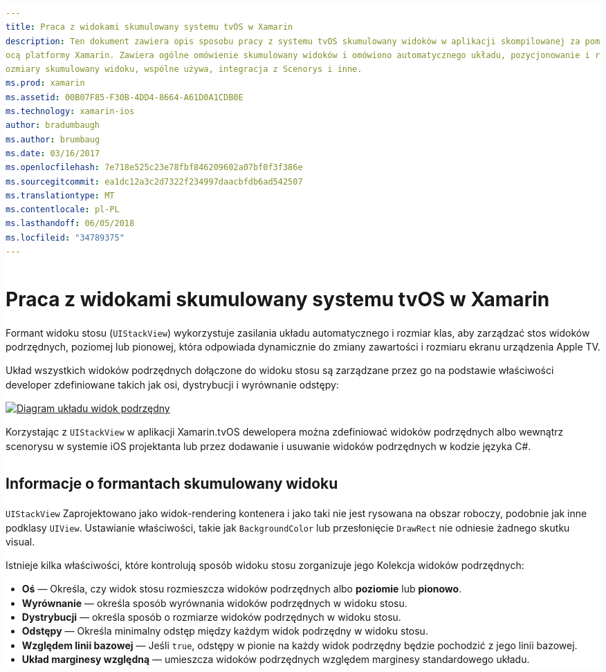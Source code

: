 ```yaml
---
title: Praca z widokami skumulowany systemu tvOS w Xamarin
description: Ten dokument zawiera opis sposobu pracy z systemu tvOS skumulowany widoków w aplikacji skompilowanej za pomocą platformy Xamarin. Zawiera ogólne omówienie skumulowany widoków i omówiono automatycznego układu, pozycjonowanie i rozmiary skumulowany widoku, wspólne używa, integracja z Scenorys i inne.
ms.prod: xamarin
ms.assetid: 00B07F85-F30B-4DD4-8664-A61D0A1CDB0E
ms.technology: xamarin-ios
author: bradumbaugh
ms.author: brumbaug
ms.date: 03/16/2017
ms.openlocfilehash: 7e718e525c23e78fbf846209602a07bf0f3f386e
ms.sourcegitcommit: ea1dc12a3c2d7322f234997daacbfdb6ad542507
ms.translationtype: MT
ms.contentlocale: pl-PL
ms.lasthandoff: 06/05/2018
ms.locfileid: "34789375"
---
```

# <a name="working-with-tvos-stacked-views-in-xamarin"></a>Praca z widokami skumulowany systemu tvOS w Xamarin

Formant widoku stosu (`UIStackView`) wykorzystuje zasilania układu automatycznego i rozmiar klas, aby zarządzać stos widoków podrzędnych, poziomej lub pionowej, która odpowiada dynamicznie do zmiany zawartości i rozmiaru ekranu urządzenia Apple TV.

Układ wszystkich widoków podrzędnych dołączone do widoku stosu są zarządzane przez go na podstawie właściwości developer zdefiniowane takich jak osi, dystrybucji i wyrównanie odstępy:

[![](stacked-views-images/stacked01.png "Diagram układu widok podrzędny")](stacked-views-images/stacked01.png#lightbox)

Korzystając z `UIStackView` w aplikacji Xamarin.tvOS dewelopera można zdefiniować widoków podrzędnych albo wewnątrz scenorysu w systemie iOS projektanta lub przez dodawanie i usuwanie widoków podrzędnych w kodzie języka C#.

## <a name="about-stacked-view-controls"></a>Informacje o formantach skumulowany widoku 

`UIStackView` Zaprojektowano jako widok-rendering kontenera i jako taki nie jest rysowana na obszar roboczy, podobnie jak inne podklasy `UIView`. Ustawianie właściwości, takie jak `BackgroundColor` lub przesłonięcie `DrawRect` nie odniesie żadnego skutku visual.

Istnieje kilka właściwości, które kontrolują sposób widoku stosu zorganizuje jego Kolekcja widoków podrzędnych:

- **Oś** — Określa, czy widok stosu rozmieszcza widoków podrzędnych albo **poziomie** lub **pionowo**.
- **Wyrównanie** — określa sposób wyrównania widoków podrzędnych w widoku stosu.
- **Dystrybucji** — określa sposób o rozmiarze widoków podrzędnych w widoku stosu.
- **Odstępy** — Określa minimalny odstęp między każdym widok podrzędny w widoku stosu.
- **Względem linii bazowej** — Jeśli `true`, odstępy w pionie na każdy widok podrzędny będzie pochodzić z jego linii bazowej.
- **Układ marginesy względną** — umieszcza widoków podrzędnych względem marginesy standardowego układu.
